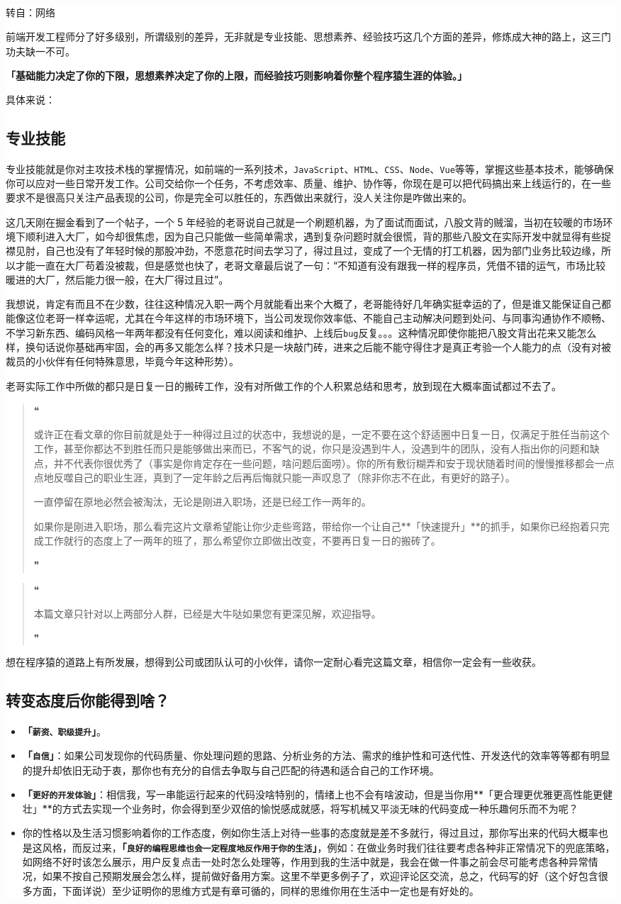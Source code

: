 转自：网络

前端开发工程师分了好多级别，所谓级别的差异，无非就是专业技能、思想素养、经验技巧这几个方面的差异，修炼成大神的路上，这三门功夫缺一不可。  

**「基础能力决定了你的下限，思想素养决定了你的上限，而经验技巧则影响着你整个程序猿生涯的体验。」**

具体来说：

## 专业技能

专业技能就是你对主攻技术栈的掌握情况，如前端的一系列技术，`JavaScript`、`HTML`、`CSS`、`Node`、`Vue`等等，掌握这些基本技术，能够确保你可以应对一些日常开发工作。公司交给你一个任务，不考虑效率、质量、维护、协作等，你现在是可以把代码搞出来上线运行的，在一些要求不是很高只关注产品表现的公司，你是完全可以胜任的，东西做出来就行，没人关注你是咋做出来的。

这几天刚在掘金看到了一个帖子，一个 5 年经验的老哥说自己就是一个刷题机器，为了面试而面试，八股文背的贼溜，当初在较暖的市场环境下顺利进入大厂，如今却很焦虑，因为自己只能做一些简单需求，遇到复杂问题时就会很慌，背的那些八股文在实际开发中就显得有些捉襟见肘，自己也没有了年轻时候的那股冲劲，不愿意花时间去学习了，得过且过，变成了一个无情的打工机器，因为部门业务比较边缘，所以才能一直在大厂苟着没被裁，但是感觉也快了，老哥文章最后说了一句：“不知道有没有跟我一样的程序员，凭借不错的运气，市场比较暖进的大厂，然后能力很一般，在大厂得过且过”。

我想说，肯定有而且不在少数，往往这种情况入职一两个月就能看出来个大概了，老哥能待好几年确实挺幸运的了，但是谁又能保证自己都能像这位老哥一样幸运呢，尤其在今年这样的市场环境下，当公司发现你效率低、不能自己主动解决问题到处问、与同事沟通协作不顺畅、不学习新东西、编码风格一年两年都没有任何变化，难以阅读和维护、上线后`bug`反复。。。这种情况即使你能把八股文背出花来又能怎么样，换句话说你基础再牢固，会的再多又能怎么样？技术只是一块敲门砖，进来之后能不能守得住才是真正考验一个人能力的点（没有对被裁员的小伙伴有任何特殊意思，毕竟今年这种形势）。

老哥实际工作中所做的都只是日复一日的搬砖工作，没有对所做工作的个人积累总结和思考，放到现在大概率面试都过不去了。

> ❝
> 
> 或许正在看文章的你目前就是处于一种得过且过的状态中，我想说的是，一定不要在这个舒适圈中日复一日，仅满足于胜任当前这个工作，甚至你都达不到胜任而只是能够做出来而已，不客气的说，你只是没遇到牛人，没遇到牛的团队，没有人指出你的问题和缺点，并不代表你很优秀了（事实是你肯定存在一些问题，啥问题后面唠）。你的所有敷衍糊弄和安于现状随着时间的慢慢推移都会一点点地反噬自己的职业生涯，真到了一定年龄之后再后悔就只能一声叹息了（除非你志不在此，有更好的路子）。
> 
> 一直停留在原地必然会被淘汰，无论是刚进入职场，还是已经工作一两年的。
> 
> 如果你是刚进入职场，那么看完这片文章希望能让你少走些弯路，带给你一个让自己**「快速提升」**的抓手，如果你已经抱着只完成工作就行的态度上了一两年的班了，那么希望你立即做出改变，不要再日复一日的搬砖了。
> 
> ❞

> ❝
> 
> 本篇文章只针对以上两部分人群，已经是大牛哒如果您有更深见解，欢迎指导。
> 
> ❞

想在程序猿的道路上有所发展，想得到公司或团队认可的小伙伴，请你一定耐心看完这篇文章，相信你一定会有一些收获。

## 转变态度后你能得到啥？

-   **「`薪资、职级提升`」**。
    
-   **「`自信`」**：如果公司发现你的代码质量、你处理问题的思路、分析业务的方法、需求的维护性和可迭代性、开发迭代的效率等等都有明显的提升却依旧无动于衷，那你也有充分的自信去争取与自己匹配的待遇和适合自己的工作环境。
    
-   **「`更好的开发体验`」**：相信我，写一串能运行起来的代码没啥特别的，情绪上也不会有啥波动，但是当你用**「更合理更优雅更高性能更健壮」**的方式去实现一个业务时，你会得到至少双倍的愉悦感成就感，将写机械又平淡无味的代码变成一种乐趣何乐而不为呢？
    
-   你的性格以及生活习惯影响着你的工作态度，例如你生活上对待一些事的态度就是差不多就行，得过且过，那你写出来的代码大概率也是这风格，而反过来，**「`良好的编程思维也会一定程度地反作用于你的生活`」**，例如：在做业务时我们往往要考虑各种非正常情况下的兜底策略，如网络不好时该怎么展示，用户反复点击一处时怎么处理等，作用到我的生活中就是，我会在做一件事之前会尽可能考虑各种异常情况，如果不按自己预期发展会怎么样，提前做好备用方案。这里不举更多例子了，欢迎评论区交流，总之，代码写的好（这个好包含很多方面，下面详说）至少证明你的思维方式是有章可循的，同样的思维你用在生活中一定也是有好处的。
    